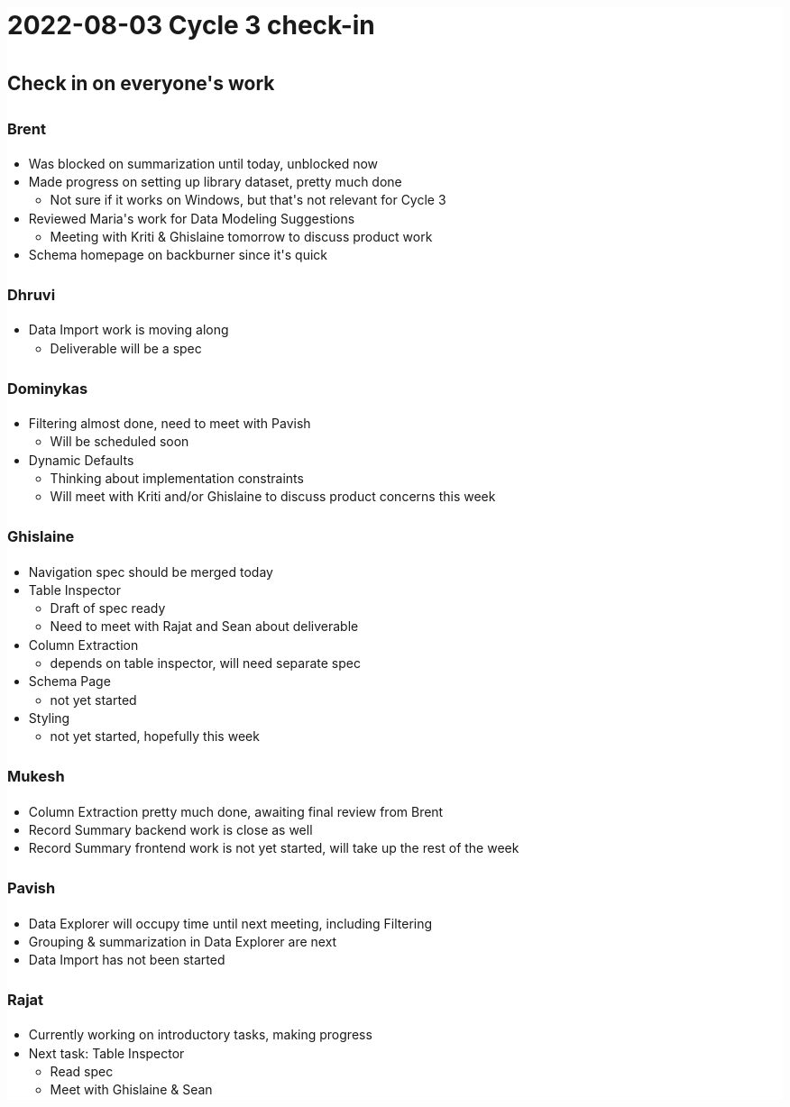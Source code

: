 


# 2022-08-03 Cycle 3 check-in

## Check in on everyone's work

### Brent
- Was blocked on summarization until today, unblocked now
- Made progress on setting up library dataset, pretty much done
    - Not sure if it works on Windows, but that's not relevant for Cycle 3
- Reviewed Maria's work for Data Modeling Suggestions
    - Meeting with Kriti & Ghislaine tomorrow to discuss product work
- Schema homepage on backburner since it's quick

### Dhruvi
- Data Import work is moving along
    - Deliverable will be a spec

### Dominykas
- Filtering almost done, need to meet with Pavish
    - Will be scheduled soon
- Dynamic Defaults
    - Thinking about implementation constraints
    - Will meet with Kriti and/or Ghislaine to discuss product concerns this week

### Ghislaine
- Navigation spec should be merged today
- Table Inspector
    - Draft of spec ready
    - Need to meet with Rajat and Sean about deliverable
- Column Extraction
    - depends on table inspector, will need separate spec
- Schema Page
    - not yet started
- Styling
    - not yet started, hopefully this week

### Mukesh
- Column Extraction pretty much done, awaiting final review from Brent
- Record Summary backend work is close as well
- Record Summary frontend work is not yet started, will take up the rest of the week

### Pavish
- Data Explorer will occupy time until next meeting, including Filtering
- Grouping & summarization in Data Explorer are next
- Data Import has not been started

### Rajat
- Currently working on introductory tasks, making progress
- Next task: Table Inspector
    - Read spec
    - Meet with Ghislaine & Sean
